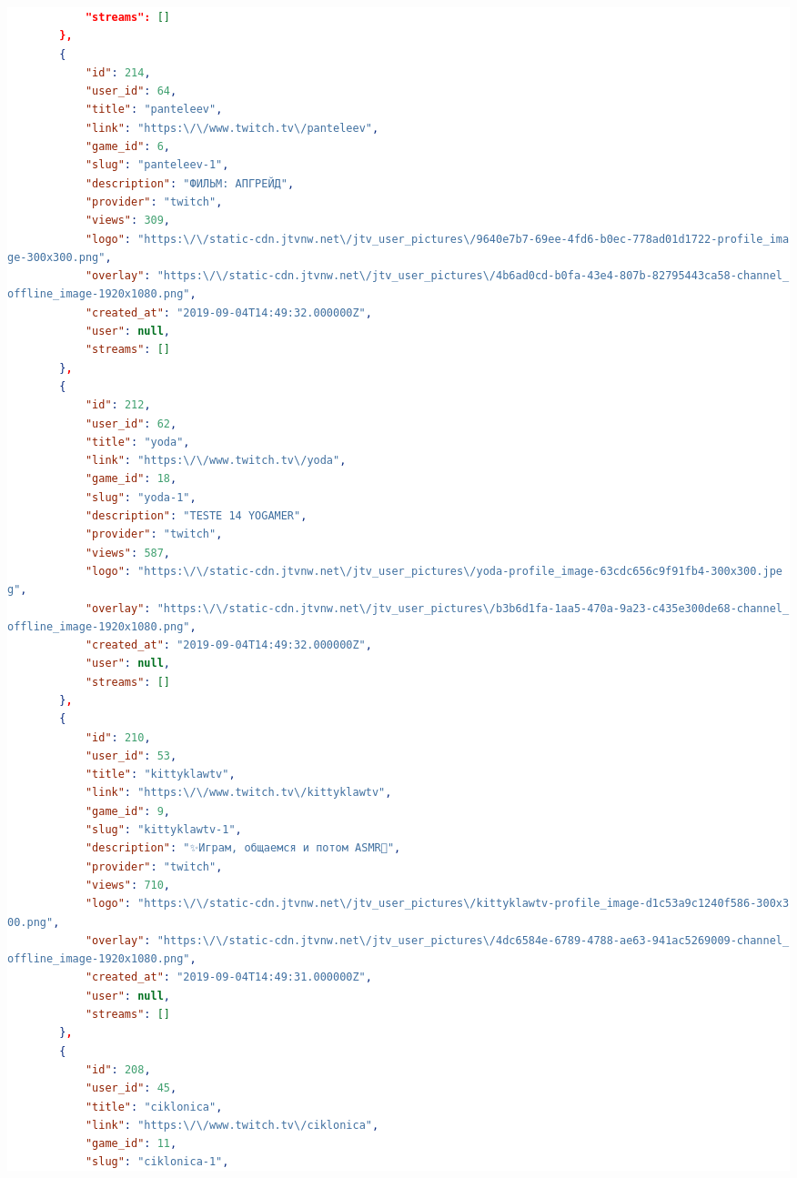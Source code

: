 ```json
            "streams": []
        },
        {
            "id": 214,
            "user_id": 64,
            "title": "panteleev",
            "link": "https:\/\/www.twitch.tv\/panteleev",
            "game_id": 6,
            "slug": "panteleev-1",
            "description": "ФИЛЬМ: АПГРЕЙД",
            "provider": "twitch",
            "views": 309,
            "logo": "https:\/\/static-cdn.jtvnw.net\/jtv_user_pictures\/9640e7b7-69ee-4fd6-b0ec-778ad01d1722-profile_image-300x300.png",
            "overlay": "https:\/\/static-cdn.jtvnw.net\/jtv_user_pictures\/4b6ad0cd-b0fa-43e4-807b-82795443ca58-channel_offline_image-1920x1080.png",
            "created_at": "2019-09-04T14:49:32.000000Z",
            "user": null,
            "streams": []
        },
        {
            "id": 212,
            "user_id": 62,
            "title": "yoda",
            "link": "https:\/\/www.twitch.tv\/yoda",
            "game_id": 18,
            "slug": "yoda-1",
            "description": "TESTE 14 YOGAMER",
            "provider": "twitch",
            "views": 587,
            "logo": "https:\/\/static-cdn.jtvnw.net\/jtv_user_pictures\/yoda-profile_image-63cdc656c9f91fb4-300x300.jpeg",
            "overlay": "https:\/\/static-cdn.jtvnw.net\/jtv_user_pictures\/b3b6d1fa-1aa5-470a-9a23-c435e300de68-channel_offline_image-1920x1080.png",
            "created_at": "2019-09-04T14:49:32.000000Z",
            "user": null,
            "streams": []
        },
        {
            "id": 210,
            "user_id": 53,
            "title": "kittyklawtv",
            "link": "https:\/\/www.twitch.tv\/kittyklawtv",
            "game_id": 9,
            "slug": "kittyklawtv-1",
            "description": "✨Играм, общаемся и потом ASMR💖",
            "provider": "twitch",
            "views": 710,
            "logo": "https:\/\/static-cdn.jtvnw.net\/jtv_user_pictures\/kittyklawtv-profile_image-d1c53a9c1240f586-300x300.png",
            "overlay": "https:\/\/static-cdn.jtvnw.net\/jtv_user_pictures\/4dc6584e-6789-4788-ae63-941ac5269009-channel_offline_image-1920x1080.png",
            "created_at": "2019-09-04T14:49:31.000000Z",
            "user": null,
            "streams": []
        },
        {
            "id": 208,
            "user_id": 45,
            "title": "ciklonica",
            "link": "https:\/\/www.twitch.tv\/ciklonica",
            "game_id": 11,
            "slug": "ciklonica-1",
```